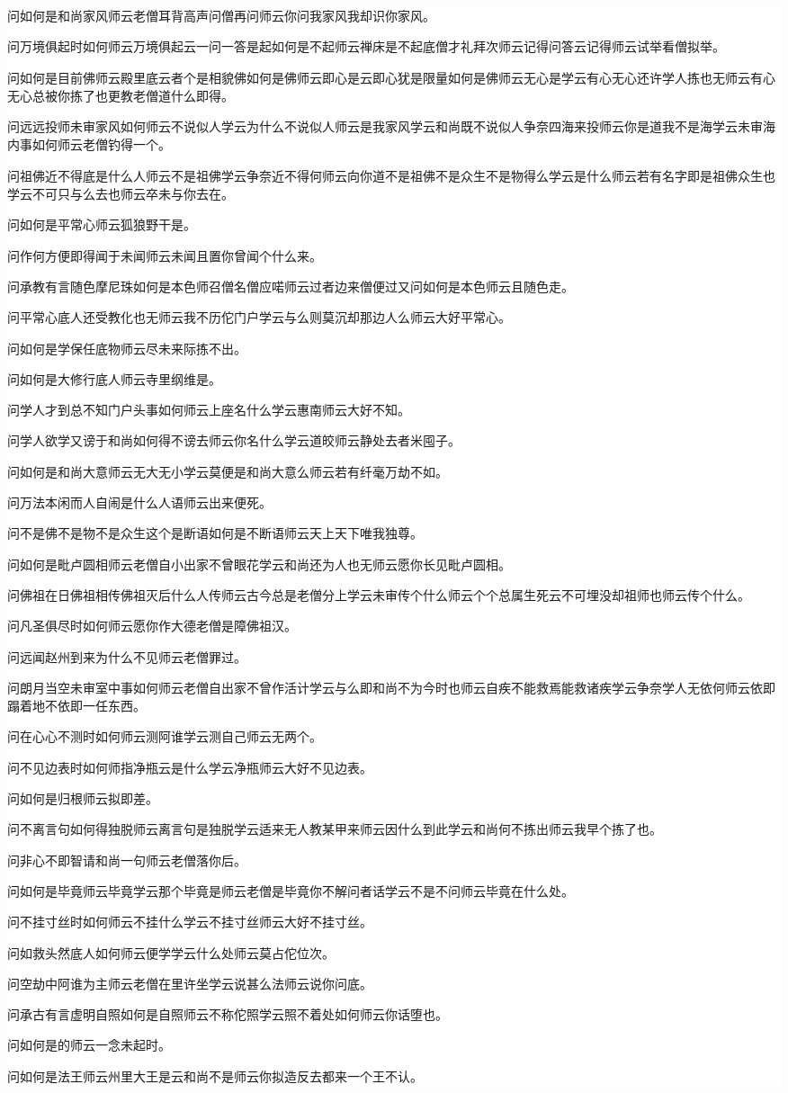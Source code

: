 问如何是和尚家风师云老僧耳背高声问僧再问师云你问我家风我却识你家风。  

问万境俱起时如何师云万境俱起云一问一答是起如何是不起师云禅床是不起底僧才礼拜次师云记得问答云记得师云试举看僧拟举。  

问如何是目前佛师云殿里底云者个是相貌佛如何是佛师云即心是云即心犹是限量如何是佛师云无心是学云有心无心还许学人拣也无师云有心无心总被你拣了也更教老僧道什么即得。  

问远远投师未审家风如何师云不说似人学云为什么不说似人师云是我家风学云和尚既不说似人争奈四海来投师云你是道我不是海学云未审海内事如何师云老僧钓得一个。  

问祖佛近不得底是什么人师云不是祖佛学云争奈近不得何师云向你道不是祖佛不是众生不是物得么学云是什么师云若有名字即是祖佛众生也学云不可只与么去也师云卒未与你去在。  

问如何是平常心师云狐狼野干是。  

问作何方便即得闻于未闻师云未闻且置你曾闻个什么来。  

问承教有言随色摩尼珠如何是本色师召僧名僧应喏师云过者边来僧便过又问如何是本色师云且随色走。  

问平常心底人还受教化也无师云我不历佗门户学云与么则莫沉却那边人么师云大好平常心。  

问如何是学保任底物师云尽未来际拣不出。  

问如何是大修行底人师云寺里纲维是。  

问学人才到总不知门户头事如何师云上座名什么学云惠南师云大好不知。  

问学人欲学又谤于和尚如何得不谤去师云你名什么学云道皎师云静处去者米囤子。  

问如何是和尚大意师云无大无小学云莫便是和尚大意么师云若有纤毫万劫不如。  

问万法本闲而人自闹是什么人语师云出来便死。  

问不是佛不是物不是众生这个是断语如何是不断语师云天上天下唯我独尊。  

问如何是毗卢圆相师云老僧自小出家不曾眼花学云和尚还为人也无师云愿你长见毗卢圆相。  

问佛祖在日佛祖相传佛祖灭后什么人传师云古今总是老僧分上学云未审传个什么师云个个总属生死云不可埋没却祖师也师云传个什么。  

问凡圣俱尽时如何师云愿你作大德老僧是障佛祖汉。  

问远闻赵州到来为什么不见师云老僧罪过。  

问朗月当空未审室中事如何师云老僧自出家不曾作活计学云与么即和尚不为今时也师云自疾不能救焉能救诸疾学云争奈学人无依何师云依即蹋着地不依即一任东西。  

问在心心不测时如何师云测阿谁学云测自己师云无两个。  

问不见边表时如何师指净瓶云是什么学云净瓶师云大好不见边表。  

问如何是归根师云拟即差。  

问不离言句如何得独脱师云离言句是独脱学云适来无人教某甲来师云因什么到此学云和尚何不拣出师云我早个拣了也。  

问非心不即智请和尚一句师云老僧落你后。  

问如何是毕竟师云毕竟学云那个毕竟是师云老僧是毕竟你不解问者话学云不是不问师云毕竟在什么处。  

问不挂寸丝时如何师云不挂什么学云不挂寸丝师云大好不挂寸丝。  

问如救头然底人如何师云便学学云什么处师云莫占佗位次。  

问空劫中阿谁为主师云老僧在里许坐学云说甚么法师云说你问底。  

问承古有言虚明自照如何是自照师云不称佗照学云照不着处如何师云你话堕也。  

问如何是的师云一念未起时。  

问如何是法王师云州里大王是云和尚不是师云你拟造反去都来一个王不认。  
